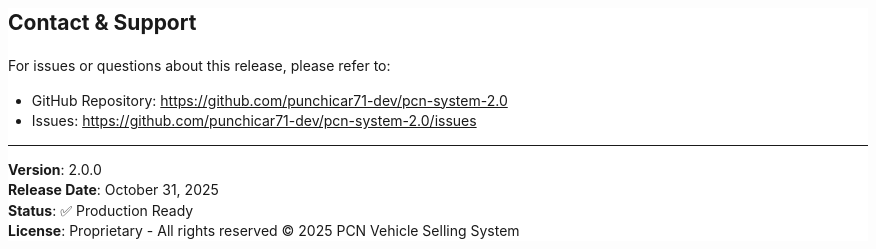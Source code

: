## Contact & Support

For issues or questions about this release, please refer to:
- GitHub Repository: https://github.com/punchicar71-dev/pcn-system-2.0
- Issues: https://github.com/punchicar71-dev/pcn-system-2.0/issues

---

**Version**: 2.0.0  
**Release Date**: October 31, 2025  
**Status**: ✅ Production Ready  
**License**: Proprietary - All rights reserved © 2025 PCN Vehicle Selling System
